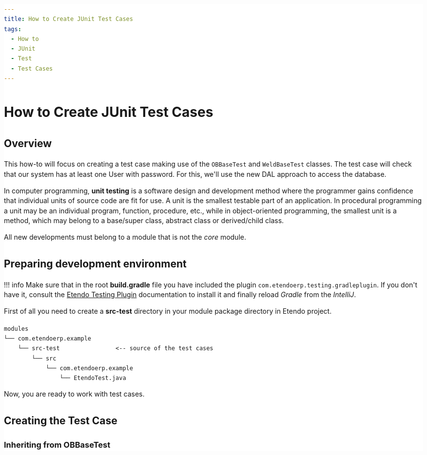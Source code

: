 ```yaml
---
title: How to Create JUnit Test Cases
tags:
  - How to
  - JUnit
  - Test
  - Test Cases
---
```


# How to Create JUnit Test Cases

## Overview

This how-to will focus on creating a test case making use of the `OBBaseTest` and `WeldBaseTest` classes. The test case will check that our system has at least one User with password. For this, we'll use the new DAL approach to access the database.

In computer programming, **unit testing** is a software design and development method where the programmer gains confidence that individual units of source code are fit for use. A unit is the smallest testable part of an application. In procedural programming a unit may be an individual program, function, procedure, etc., while in object-oriented programming, the smallest unit is a method, which may belong to a base/super class, abstract class or derived/child class.

All new developments must belong to a module that is not the _core_ module.

## Preparing development environment

!!! info
    Make sure that in the root **build.gradle** file you have included the plugin `com.etendoerp.testing.gradleplugin`. If you don't have it, consult the [Etendo Testing Plugin](../../developer-tools/etendo-testing-plugin.md#installation) documentation to install it and finally reload *Gradle* from the *IntelliJ*.

First of all you need to create a **src-test** directory in your module package directory in Etendo project.

``` 
modules
└── com.etendoerp.example
    └── src-test                <-- source of the test cases 
        └── src
            └── com.etendoerp.example
                └── EtendoTest.java
```

Now, you are ready to work with test cases.

## Creating the Test Case

### Inheriting from OBBaseTest
